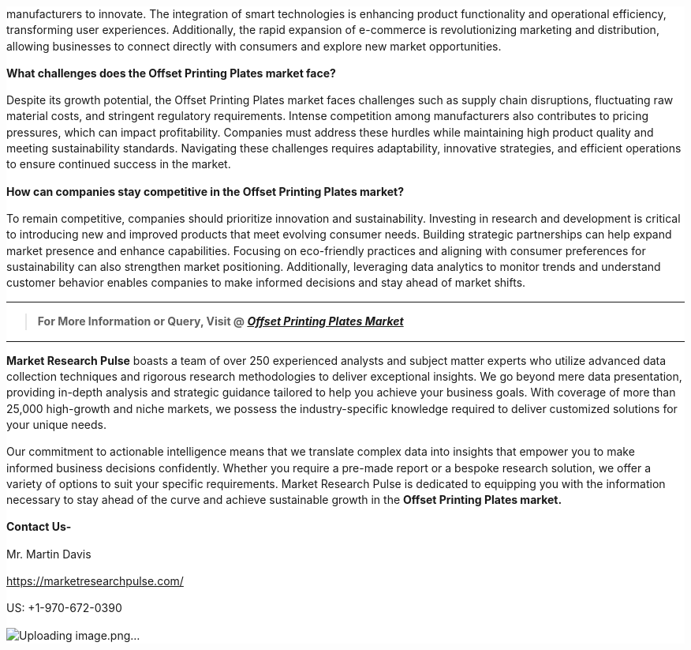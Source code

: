 manufacturers to innovate. The integration of smart technologies is enhancing product functionality and operational efficiency, transforming user experiences. Additionally, the rapid expansion of e-commerce is revolutionizing marketing and distribution, allowing businesses to connect directly with consumers and explore new market opportunities.</p><p><strong>What challenges does the Offset Printing Plates market face?</strong></p><p>Despite its growth potential, the Offset Printing Plates market faces challenges such as supply chain disruptions, fluctuating raw material costs, and stringent regulatory requirements. Intense competition among manufacturers also contributes to pricing pressures, which can impact profitability. Companies must address these hurdles while maintaining high product quality and meeting sustainability standards. Navigating these challenges requires adaptability, innovative strategies, and efficient operations to ensure continued success in the market.</p><p><strong>How can companies stay competitive in the Offset Printing Plates market?</strong></p><p>To remain competitive, companies should prioritize innovation and sustainability. Investing in research and development is critical to introducing new and improved products that meet evolving consumer needs. Building strategic partnerships can help expand market presence and enhance capabilities. Focusing on eco-friendly practices and aligning with consumer preferences for sustainability can also strengthen market positioning. Additionally, leveraging data analytics to monitor trends and understand customer behavior enables companies to make informed decisions and stay ahead of market shifts.</p><hr /><blockquote><p><strong>For More Information or Query, Visit @&nbsp;<em><a href="https://marketresearchpulse.com/report/38443/offset-printing-plates-market?utm_source=Linkedin&utm_medium=0116">Offset Printing Plates Market</a></em></strong></p></blockquote><hr /><p><strong>Market Research Pulse</strong> boasts a team of over 250 experienced analysts and subject matter experts who utilize advanced data collection techniques and rigorous research methodologies to deliver exceptional insights. We go beyond mere data presentation, providing in-depth analysis and strategic guidance tailored to help you achieve your business goals. With coverage of more than 25,000 high-growth and niche markets, we possess the industry-specific knowledge required to deliver customized solutions for your unique needs.</p><p>Our commitment to actionable intelligence means that we translate complex data into insights that empower you to make informed business decisions confidently. Whether you require a pre-made report or a bespoke research solution, we offer a variety of options to suit your specific requirements. Market Research Pulse is dedicated to equipping you with the information necessary to stay ahead of the curve and achieve sustainable growth in the <strong>Offset Printing Plates market.</strong></p><p><strong>Contact Us-</strong></p><p>Mr. Martin Davis</p><p>https://marketresearchpulse.com/</p><p>US: +1-970-672-0390</p>
![Uploading image.png…]()
